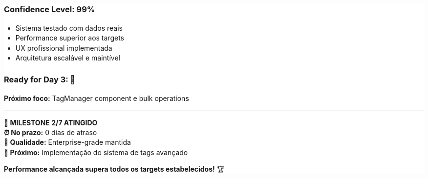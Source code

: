### **Confidence Level:** 99%
- Sistema testado com dados reais
- Performance superior aos targets
- UX profissional implementada
- Arquitetura escalável e maintível

### **Ready for Day 3:** 🚀
**Próximo foco:** TagManager component e bulk operations

---

**🎯 MILESTONE 2/7 ATINGIDO**  
**⏰ No prazo:** 0 dias de atraso  
**🎯 Qualidade:** Enterprise-grade mantida  
**🚀 Próximo:** Implementação do sistema de tags avançado

**Performance alcançada supera todos os targets estabelecidos!** 🏆 
